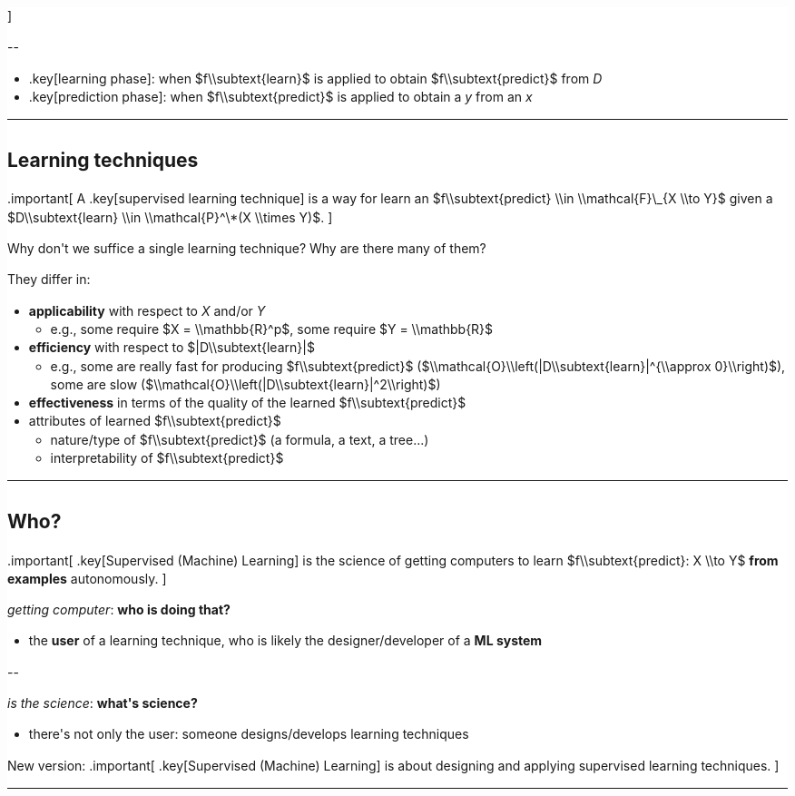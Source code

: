]

--

- .key[learning phase]: when $f\\subtext{learn}$ is applied to obtain $f\\subtext{predict}$ from $D$  
- .key[prediction phase]: when $f\\subtext{predict}$ is applied to obtain a $y$ from an $x$

---

## Learning techniques

.important[
A .key[supervised learning technique] is a way for learn an $f\\subtext{predict} \\in \\mathcal{F}\_{X \\to Y}$ given a $D\\subtext{learn} \\in \\mathcal{P}^\*(X \\times Y)$.
]

Why don't we suffice a single learning technique?
Why are there many of them?

They differ in:
- **applicability** with respect to $X$ and/or $Y$
  - e.g., some require $X = \\mathbb{R}^p$, some require $Y = \\mathbb{R}$
- **efficiency** with respect to $|D\\subtext{learn}|$
  - e.g., some are really fast for producing $f\\subtext{predict}$ ($\\mathcal{O}\\left(|D\\subtext{learn}|^{\\approx 0}\\right)$), some are slow ($\\mathcal{O}\\left(|D\\subtext{learn}|^2\\right)$)
- **effectiveness** in terms of the quality of the learned $f\\subtext{predict}$
- attributes of learned $f\\subtext{predict}$
  - nature/type of $f\\subtext{predict}$ (a formula, a text, a tree...)
  - interpretability of $f\\subtext{predict}$

---

## Who?

.important[
.key[Supervised (Machine) Learning] is the science of getting computers to learn $f\\subtext{predict}: X \\to Y$ **from examples** autonomously.
]

*getting computer*: **who is doing that?**
- the **user** of a learning technique, who is likely the designer/developer of a **ML system**

--

*is the science*: **what's science?**
- there's not only the user: someone designs/develops learning techniques

New version:
.important[
.key[Supervised (Machine) Learning] is about designing and applying supervised learning techniques.
]

---
